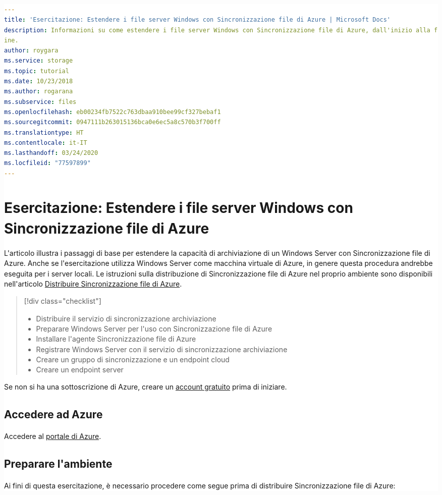 ```yaml
---
title: 'Esercitazione: Estendere i file server Windows con Sincronizzazione file di Azure | Microsoft Docs'
description: Informazioni su come estendere i file server Windows con Sincronizzazione file di Azure, dall'inizio alla fine.
author: roygara
ms.service: storage
ms.topic: tutorial
ms.date: 10/23/2018
ms.author: rogarana
ms.subservice: files
ms.openlocfilehash: eb00234fb7522c763dbaa910bee99cf327bebaf1
ms.sourcegitcommit: 0947111b263015136bca0e6ec5a8c570b3f700ff
ms.translationtype: HT
ms.contentlocale: it-IT
ms.lasthandoff: 03/24/2020
ms.locfileid: "77597899"
---
```

# <a name="tutorial-extend-windows-file-servers-with-azure-file-sync"></a>Esercitazione: Estendere i file server Windows con Sincronizzazione file di Azure

L'articolo illustra i passaggi di base per estendere la capacità di archiviazione di un Windows Server con Sincronizzazione file di Azure. Anche se l'esercitazione utilizza Windows Server come macchina virtuale di Azure, in genere questa procedura andrebbe eseguita per i server locali. Le istruzioni sulla distribuzione di Sincronizzazione file di Azure nel proprio ambiente sono disponibili nell'articolo [Distribuire Sincronizzazione file di Azure](storage-sync-files-deployment-guide.md).

> [!div class="checklist"]
> * Distribuire il servizio di sincronizzazione archiviazione
> * Preparare Windows Server per l'uso con Sincronizzazione file di Azure
> * Installare l'agente Sincronizzazione file di Azure
> * Registrare Windows Server con il servizio di sincronizzazione archiviazione
> * Creare un gruppo di sincronizzazione e un endpoint cloud
> * Creare un endpoint server

Se non si ha una sottoscrizione di Azure, creare un [account gratuito](https://azure.microsoft.com/free/?WT.mc_id=A261C142F) prima di iniziare.

## <a name="sign-in-to-azure"></a>Accedere ad Azure

Accedere al [portale di Azure](https://portal.azure.com).

## <a name="prepare-your-environment"></a>Preparare l'ambiente

Ai fini di questa esercitazione, è necessario procedere come segue prima di distribuire Sincronizzazione file di Azure:
